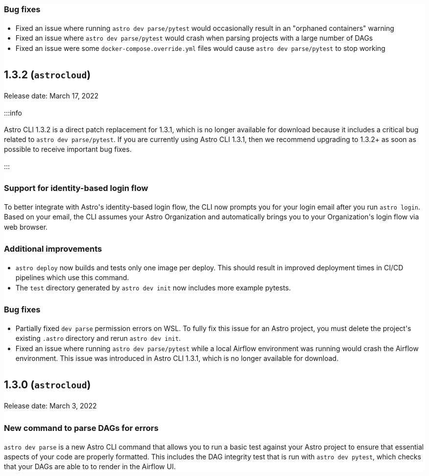 ### Bug fixes

- Fixed an issue where running `astro dev parse/pytest` would occasionally result in an "orphaned containers" warning
- Fixed an issue where `astro dev parse/pytest` would crash when parsing projects with a large number of DAGs
- Fixed an issue were some `docker-compose.override.yml` files would cause `astro dev parse/pytest` to stop working

## 1.3.2 (`astrocloud`)

Release date: March 17, 2022

:::info

Astro CLI 1.3.2 is a direct patch replacement for 1.3.1, which is no longer available for download because it includes a critical bug related to `astro dev parse/pytest`. If you are currently using Astro CLI 1.3.1, then we recommend upgrading to 1.3.2+ as soon as possible to receive important bug fixes.

:::

### Support for identity-based login flow

To better integrate with Astro's identity-based login flow, the CLI now prompts you for your login email after you run `astro login`. Based on your email, the CLI assumes your Astro Organization and automatically brings you to your Organization's login flow via web browser.

### Additional improvements

- `astro deploy` now builds and tests only one image per deploy. This should result in improved deployment times in CI/CD pipelines which use this command.
- The `test` directory generated by `astro dev init` now includes more example pytests.

### Bug fixes

- Partially fixed `dev parse` permission errors on WSL. To fully fix this issue for an Astro project, you must delete the project's existing `.astro` directory and rerun `astro dev init`.
- Fixed an issue where running `astro dev parse/pytest` while a local Airflow environment was running would crash the Airflow environment. This issue was introduced in Astro CLI 1.3.1, which is no longer available for download.

## 1.3.0 (`astrocloud`)

Release date: March 3, 2022

### New command to parse DAGs for errors

`astro dev parse` is a new Astro CLI command that allows you to run a basic test against your Astro project to ensure that essential aspects of your code are properly formatted. This includes the DAG integrity test that is run with `astro dev pytest`, which checks that your DAGs are able to to render in the Airflow UI.

